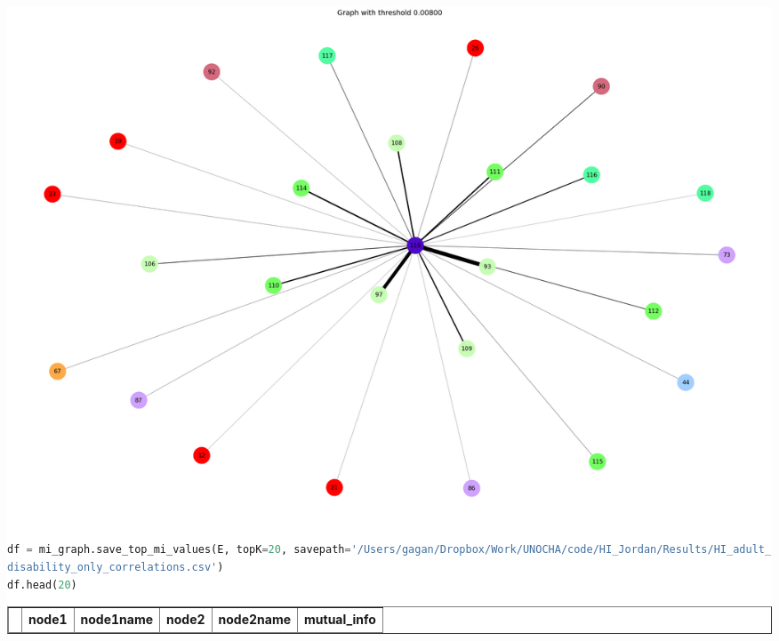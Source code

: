 ![png](output_42_1.png)



```python
df = mi_graph.save_top_mi_values(E, topK=20, savepath='/Users/gagan/Dropbox/Work/UNOCHA/code/HI_Jordan/Results/HI_adult_disability_only_correlations.csv')
df.head(20)
```




<div>
<style scoped>
    .dataframe tbody tr th:only-of-type {
        vertical-align: middle;
    }

    .dataframe tbody tr th {
        vertical-align: top;
    }

    .dataframe thead th {
        text-align: right;
    }
</style>
<table border="1" class="dataframe">
  <thead>
    <tr style="text-align: right;">
      <th></th>
      <th>node1</th>
      <th>node1name</th>
      <th>node2</th>
      <th>node2name</th>
      <th>mutual_info</th>
    </tr>
  </thead>
  <tbody>